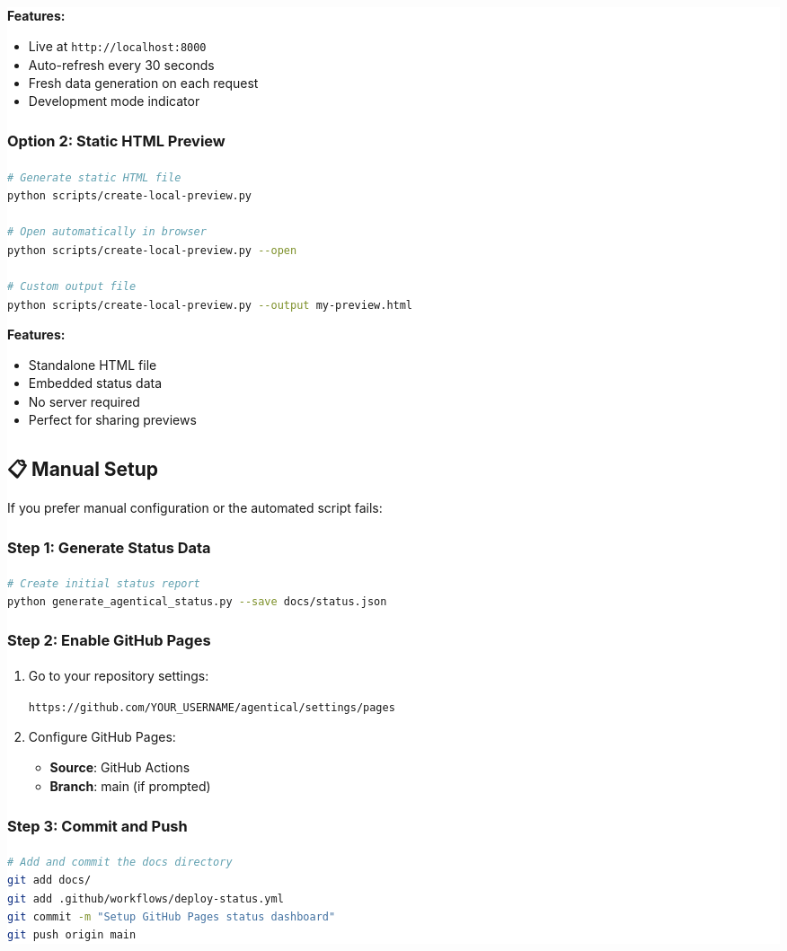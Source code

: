 **Features:**
- Live at `http://localhost:8000`
- Auto-refresh every 30 seconds
- Fresh data generation on each request
- Development mode indicator

### Option 2: Static HTML Preview

```bash
# Generate static HTML file
python scripts/create-local-preview.py

# Open automatically in browser
python scripts/create-local-preview.py --open

# Custom output file
python scripts/create-local-preview.py --output my-preview.html
```

**Features:**
- Standalone HTML file
- Embedded status data
- No server required
- Perfect for sharing previews

## 📋 Manual Setup

If you prefer manual configuration or the automated script fails:

### Step 1: Generate Status Data

```bash
# Create initial status report
python generate_agentical_status.py --save docs/status.json
```

### Step 2: Enable GitHub Pages

1. Go to your repository settings:
   ```
   https://github.com/YOUR_USERNAME/agentical/settings/pages
   ```

2. Configure GitHub Pages:
   - **Source**: GitHub Actions
   - **Branch**: main (if prompted)

### Step 3: Commit and Push

```bash
# Add and commit the docs directory
git add docs/
git add .github/workflows/deploy-status.yml
git commit -m "Setup GitHub Pages status dashboard"
git push origin main
```
